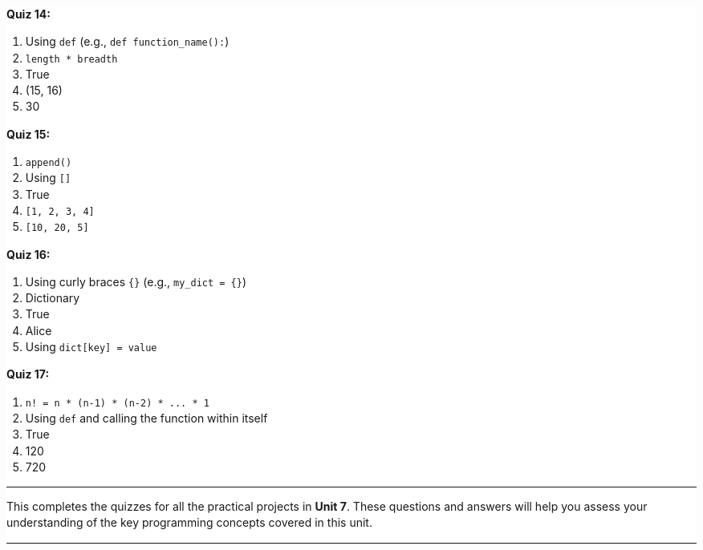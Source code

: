 **Quiz 14:**
1. Using `def` (e.g., `def function_name():`)
2. `length * breadth`
3. True
4. (15, 16)
5. 30

**Quiz 15:**
1. `append()`
2. Using `[]`
3. True
4. `[1, 2, 3, 4]`
5. `[10, 20, 5]`

**Quiz 16:**
1. Using curly braces `{}` (e.g., `my_dict = {}`)
2. Dictionary
3. True
4. Alice
5. Using `dict[key] = value`

**Quiz 17:**
1. `n! = n * (n-1) * (n-2) * ... * 1`
2. Using `def` and calling the function within itself
3. True
4. 120
5. 720

---

This completes the quizzes for all the practical projects in **Unit 7**. These questions and answers will help you assess your understanding of the key programming concepts covered in this unit.

---
